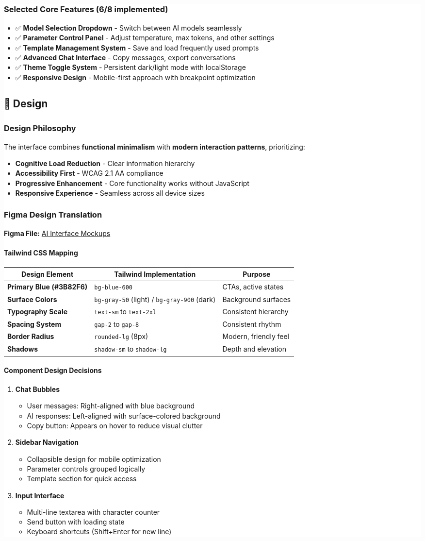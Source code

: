 ### Selected Core Features (6/8 implemented)

- ✅ **Model Selection Dropdown** - Switch between AI models seamlessly
- ✅ **Parameter Control Panel** - Adjust temperature, max tokens, and other settings
- ✅ **Template Management System** - Save and load frequently used prompts
- ✅ **Advanced Chat Interface** - Copy messages, export conversations
- ✅ **Theme Toggle System** - Persistent dark/light mode with localStorage
- ✅ **Responsive Design** - Mobile-first approach with breakpoint optimization

## 🎨 Design

### Design Philosophy

The interface combines **functional minimalism** with **modern interaction patterns**, prioritizing:
- **Cognitive Load Reduction** - Clear information hierarchy
- **Accessibility First** - WCAG 2.1 AA compliance
- **Progressive Enhancement** - Core functionality works without JavaScript
- **Responsive Experience** - Seamless across all device sizes

### Figma Design Translation

**Figma File:** [AI Interface Mockups](https://www.figma.com/file/ai-interface-mockups)

#### Tailwind CSS Mapping

| Design Element | Tailwind Implementation | Purpose |
|----------------|------------------------|---------|
| **Primary Blue (#3B82F6)** | `bg-blue-600` | CTAs, active states |
| **Surface Colors** | `bg-gray-50` (light) / `bg-gray-900` (dark) | Background surfaces |
| **Typography Scale** | `text-sm` to `text-2xl` | Consistent hierarchy |
| **Spacing System** | `gap-2` to `gap-8` | Consistent rhythm |
| **Border Radius** | `rounded-lg` (8px) | Modern, friendly feel |
| **Shadows** | `shadow-sm` to `shadow-lg` | Depth and elevation |

#### Component Design Decisions

1. **Chat Bubbles**
   - User messages: Right-aligned with blue background
   - AI responses: Left-aligned with surface-colored background
   - Copy button: Appears on hover to reduce visual clutter

2. **Sidebar Navigation**
   - Collapsible design for mobile optimization
   - Parameter controls grouped logically
   - Template section for quick access

3. **Input Interface**
   - Multi-line textarea with character counter
   - Send button with loading state
   - Keyboard shortcuts (Shift+Enter for new line)
